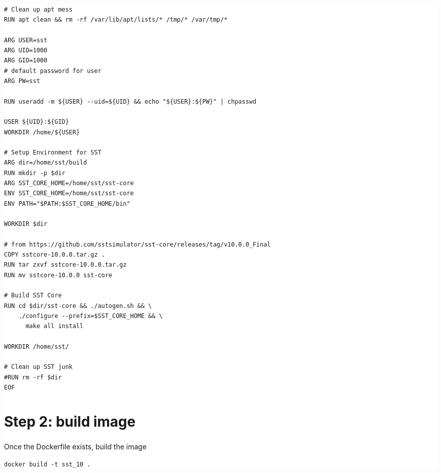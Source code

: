     # Clean up apt mess
    RUN apt clean && rm -rf /var/lib/apt/lists/* /tmp/* /var/tmp/*
    
    ARG USER=sst
    ARG UID=1000
    ARG GID=1000
    # default password for user
    ARG PW=sst
    
    RUN useradd -m ${USER} --uid=${UID} && echo "${USER}:${PW}" | chpasswd
    
    USER ${UID}:${GID}
    WORKDIR /home/${USER}
    
    # Setup Environment for SST
    ARG dir=/home/sst/build
    RUN mkdir -p $dir
    ARG SST_CORE_HOME=/home/sst/sst-core
    ENV SST_CORE_HOME=/home/sst/sst-core
    ENV PATH="$PATH:$SST_CORE_HOME/bin"
    
    WORKDIR $dir
    
    # from https://github.com/sstsimulator/sst-core/releases/tag/v10.0.0_Final
    COPY sstcore-10.0.0.tar.gz .
    RUN tar zxvf sstcore-10.0.0.tar.gz
    RUN mv sstcore-10.0.0 sst-core
    
    # Build SST Core
    RUN cd $dir/sst-core && ./autogen.sh && \
      	./configure --prefix=$SST_CORE_HOME && \
    	  make all install
    
    WORKDIR /home/sst/
    
    # Clean up SST junk
    #RUN rm -rf $dir
    EOF

# Step 2: build image

Once the Dockerfile exists, build the image

    docker build -t sst_10 .
